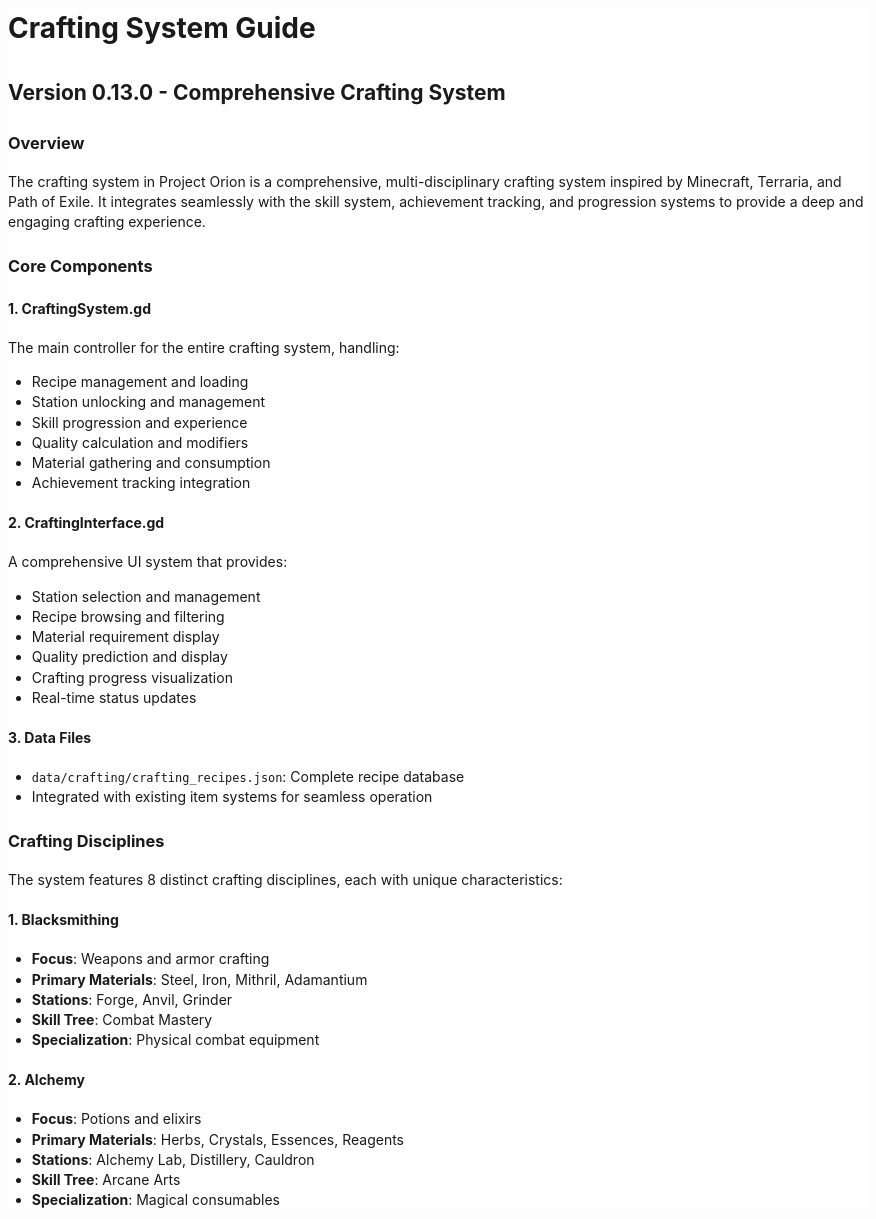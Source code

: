 # Crafting System Guide
## Version 0.13.0 - Comprehensive Crafting System

### Overview

The crafting system in Project Orion is a comprehensive, multi-disciplinary crafting system inspired by Minecraft, Terraria, and Path of Exile. It integrates seamlessly with the skill system, achievement tracking, and progression systems to provide a deep and engaging crafting experience.

### Core Components

#### 1. CraftingSystem.gd
The main controller for the entire crafting system, handling:
- Recipe management and loading
- Station unlocking and management
- Skill progression and experience
- Quality calculation and modifiers
- Material gathering and consumption
- Achievement tracking integration

#### 2. CraftingInterface.gd
A comprehensive UI system that provides:
- Station selection and management
- Recipe browsing and filtering
- Material requirement display
- Quality prediction and display
- Crafting progress visualization
- Real-time status updates

#### 3. Data Files
- `data/crafting/crafting_recipes.json`: Complete recipe database
- Integrated with existing item systems for seamless operation

### Crafting Disciplines

The system features 8 distinct crafting disciplines, each with unique characteristics:

#### 1. Blacksmithing
- **Focus**: Weapons and armor crafting
- **Primary Materials**: Steel, Iron, Mithril, Adamantium
- **Stations**: Forge, Anvil, Grinder
- **Skill Tree**: Combat Mastery
- **Specialization**: Physical combat equipment

#### 2. Alchemy
- **Focus**: Potions and elixirs
- **Primary Materials**: Herbs, Crystals, Essences, Reagents
- **Stations**: Alchemy Lab, Distillery, Cauldron
- **Skill Tree**: Arcane Arts
- **Specialization**: Magical consumables
